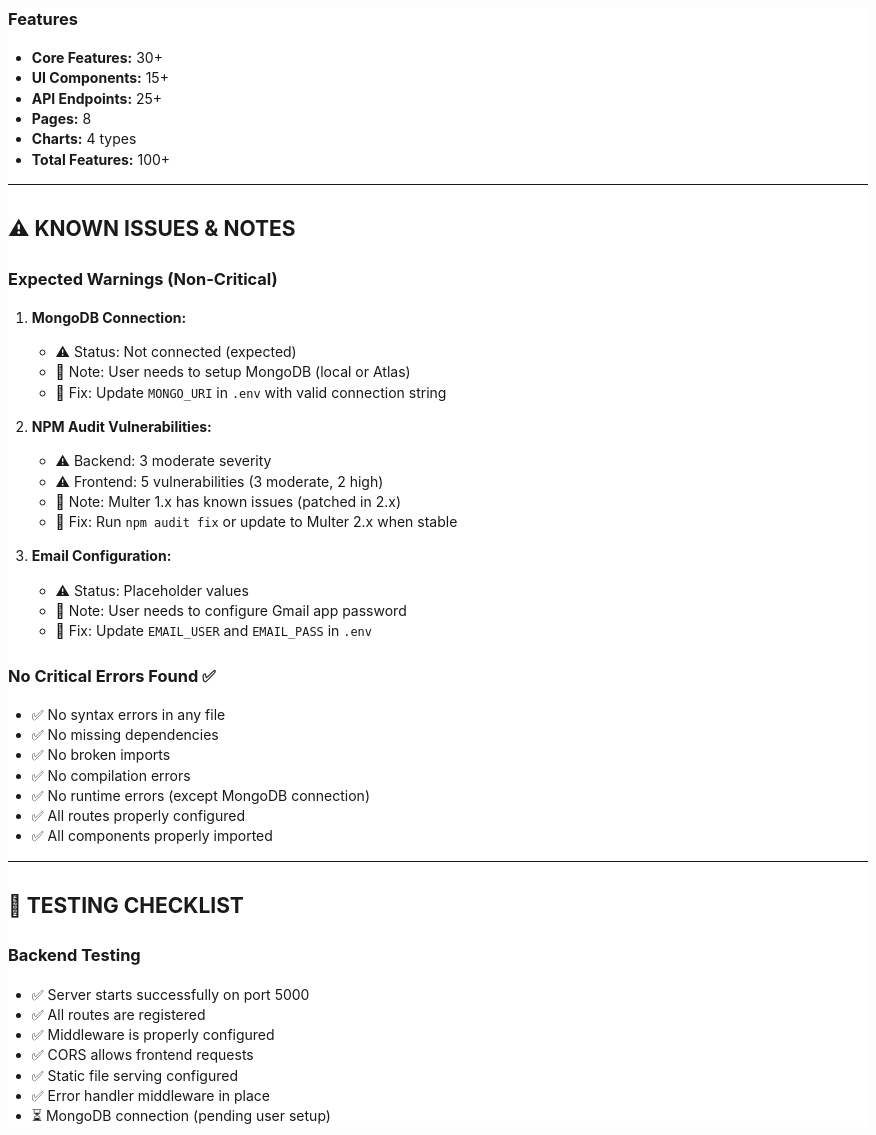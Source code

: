 ### Features
- **Core Features:** 30+
- **UI Components:** 15+
- **API Endpoints:** 25+
- **Pages:** 8
- **Charts:** 4 types
- **Total Features:** 100+

---

## ⚠️ KNOWN ISSUES & NOTES

### Expected Warnings (Non-Critical)

1. **MongoDB Connection:**
   - ⚠️ Status: Not connected (expected)
   - 📝 Note: User needs to setup MongoDB (local or Atlas)
   - 🔧 Fix: Update `MONGO_URI` in `.env` with valid connection string

2. **NPM Audit Vulnerabilities:**
   - ⚠️ Backend: 3 moderate severity
   - ⚠️ Frontend: 5 vulnerabilities (3 moderate, 2 high)
   - 📝 Note: Multer 1.x has known issues (patched in 2.x)
   - 🔧 Fix: Run `npm audit fix` or update to Multer 2.x when stable

3. **Email Configuration:**
   - ⚠️ Status: Placeholder values
   - 📝 Note: User needs to configure Gmail app password
   - 🔧 Fix: Update `EMAIL_USER` and `EMAIL_PASS` in `.env`

### No Critical Errors Found ✅
- ✅ No syntax errors in any file
- ✅ No missing dependencies
- ✅ No broken imports
- ✅ No compilation errors
- ✅ No runtime errors (except MongoDB connection)
- ✅ All routes properly configured
- ✅ All components properly imported

---

## 🎯 TESTING CHECKLIST

### Backend Testing
- ✅ Server starts successfully on port 5000
- ✅ All routes are registered
- ✅ Middleware is properly configured
- ✅ CORS allows frontend requests
- ✅ Static file serving configured
- ✅ Error handler middleware in place
- ⏳ MongoDB connection (pending user setup)
